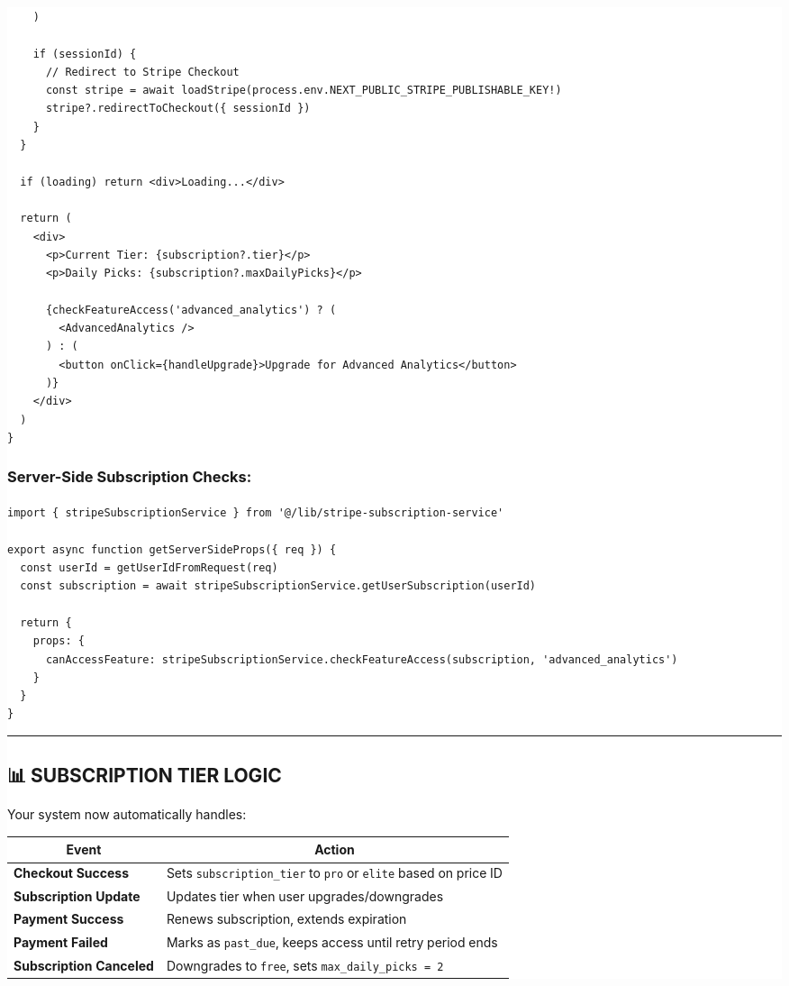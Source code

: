 ```tsx
    )
    
    if (sessionId) {
      // Redirect to Stripe Checkout
      const stripe = await loadStripe(process.env.NEXT_PUBLIC_STRIPE_PUBLISHABLE_KEY!)
      stripe?.redirectToCheckout({ sessionId })
    }
  }

  if (loading) return <div>Loading...</div>

  return (
    <div>
      <p>Current Tier: {subscription?.tier}</p>
      <p>Daily Picks: {subscription?.maxDailyPicks}</p>
      
      {checkFeatureAccess('advanced_analytics') ? (
        <AdvancedAnalytics />
      ) : (
        <button onClick={handleUpgrade}>Upgrade for Advanced Analytics</button>
      )}
    </div>
  )
}
```

### **Server-Side Subscription Checks:**

```tsx
import { stripeSubscriptionService } from '@/lib/stripe-subscription-service'

export async function getServerSideProps({ req }) {
  const userId = getUserIdFromRequest(req)
  const subscription = await stripeSubscriptionService.getUserSubscription(userId)
  
  return {
    props: {
      canAccessFeature: stripeSubscriptionService.checkFeatureAccess(subscription, 'advanced_analytics')
    }
  }
}
```

---

## 📊 **SUBSCRIPTION TIER LOGIC**

Your system now automatically handles:

| Event | Action |
|-------|--------|
| **Checkout Success** | Sets `subscription_tier` to `pro` or `elite` based on price ID |
| **Subscription Update** | Updates tier when user upgrades/downgrades |
| **Payment Success** | Renews subscription, extends expiration |
| **Payment Failed** | Marks as `past_due`, keeps access until retry period ends |
| **Subscription Canceled** | Downgrades to `free`, sets `max_daily_picks = 2` |
